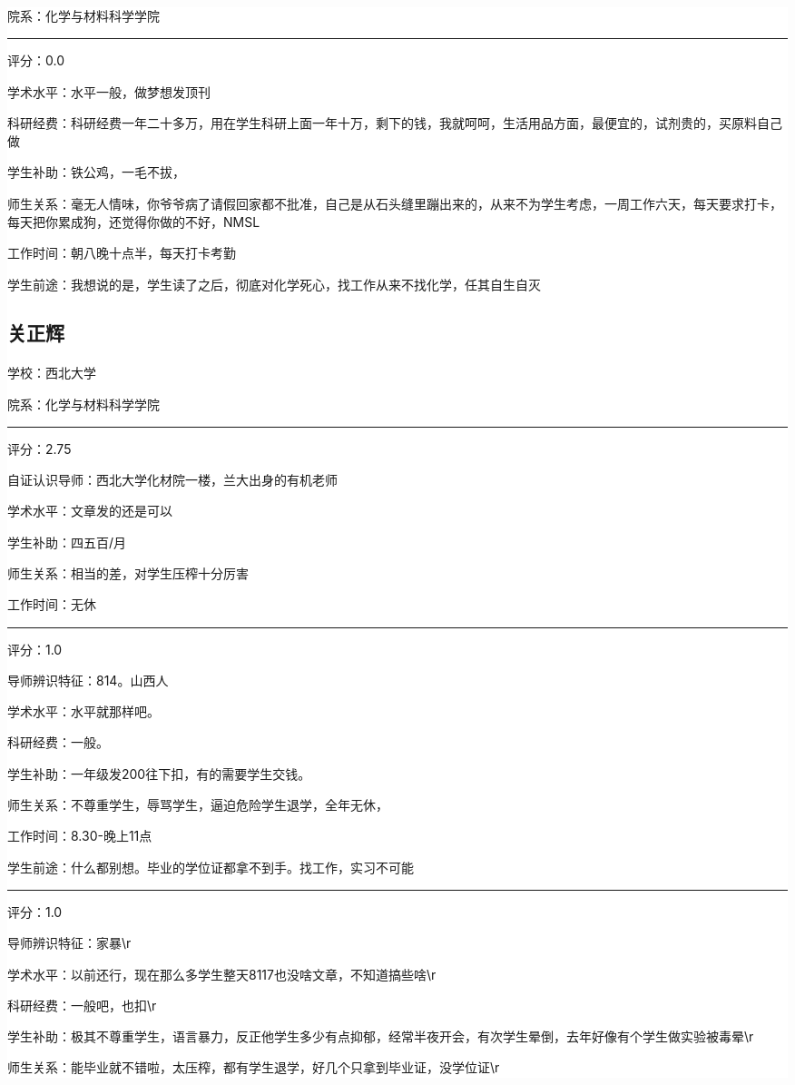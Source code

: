 院系：化学与材料科学学院

* * *

评分：0.0

学术水平：水平一般，做梦想发顶刊

科研经费：科研经费一年二十多万，用在学生科研上面一年十万，剩下的钱，我就呵呵，生活用品方面，最便宜的，试剂贵的，买原料自己做

学生补助：铁公鸡，一毛不拔，

师生关系：毫无人情味，你爷爷病了请假回家都不批准，自己是从石头缝里蹦出来的，从来不为学生考虑，一周工作六天，每天要求打卡，每天把你累成狗，还觉得你做的不好，NMSL

工作时间：朝八晚十点半，每天打卡考勤

学生前途：我想说的是，学生读了之后，彻底对化学死心，找工作从来不找化学，任其自生自灭

## 关正辉

学校：西北大学

院系：化学与材料科学学院

* * *

评分：2.75

自证认识导师：西北大学化材院一楼，兰大出身的有机老师

学术水平：文章发的还是可以

学生补助：四五百/月

师生关系：相当的差，对学生压榨十分厉害

工作时间：无休

* * *

评分：1.0

导师辨识特征：814。山西人

学术水平：水平就那样吧。

科研经费：一般。

学生补助：一年级发200往下扣，有的需要学生交钱。

师生关系：不尊重学生，辱骂学生，逼迫危险学生退学，全年无休，

工作时间：8.30-晚上11点

学生前途：什么都别想。毕业的学位证都拿不到手。找工作，实习不可能

* * *

评分：1.0

导师辨识特征：家暴\r

学术水平：以前还行，现在那么多学生整天8117也没啥文章，不知道搞些啥\r

科研经费：一般吧，也扣\r

学生补助：极其不尊重学生，语言暴力，反正他学生多少有点抑郁，经常半夜开会，有次学生晕倒，去年好像有个学生做实验被毒晕\r

师生关系：能毕业就不错啦，太压榨，都有学生退学，好几个只拿到毕业证，没学位证\r